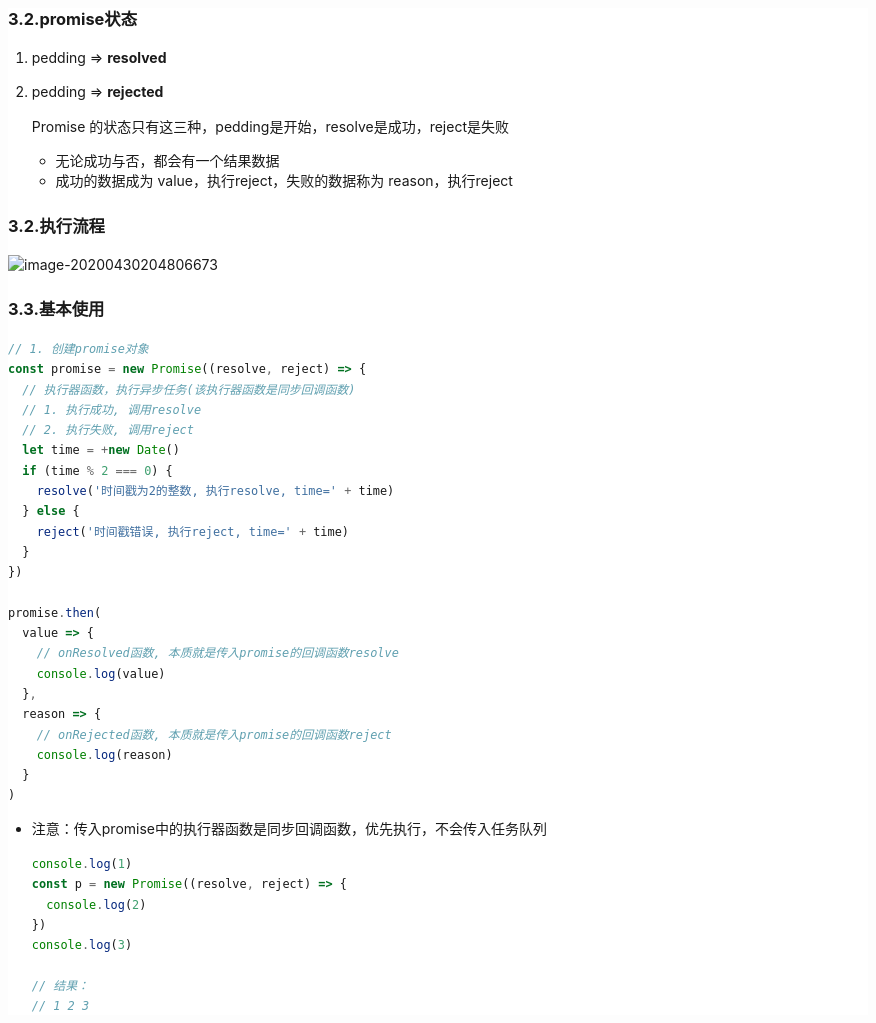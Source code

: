 ### 3.2.promise状态

1. pedding => **resolved**

2. pedding => **rejected**

   Promise 的状态只有这三种，pedding是开始，resolve是成功，reject是失败

   - 无论成功与否，都会有一个结果数据
   - 成功的数据成为 value，执行reject，失败的数据称为 reason，执行reject

### 3.2.执行流程

![image-20200430204806673](/assets/Promise.assets/image-20200430204806673.png)

### 3.3.基本使用

```js
// 1. 创建promise对象
const promise = new Promise((resolve, reject) => {
  // 执行器函数，执行异步任务(该执行器函数是同步回调函数)
  // 1. 执行成功, 调用resolve
  // 2. 执行失败, 调用reject
  let time = +new Date()
  if (time % 2 === 0) {
    resolve('时间戳为2的整数, 执行resolve, time=' + time)
  } else {
    reject('时间戳错误, 执行reject, time=' + time)
  }
})

promise.then(
  value => {
    // onResolved函数, 本质就是传入promise的回调函数resolve
    console.log(value)
  },
  reason => {
    // onRejected函数, 本质就是传入promise的回调函数reject
    console.log(reason)
  }
)
```

- 注意：传入promise中的执行器函数是同步回调函数，优先执行，不会传入任务队列

  ```js
  console.log(1)
  const p = new Promise((resolve, reject) => {
  	console.log(2)
  })
  console.log(3)
  
  // 结果：
  // 1 2 3
  ```
